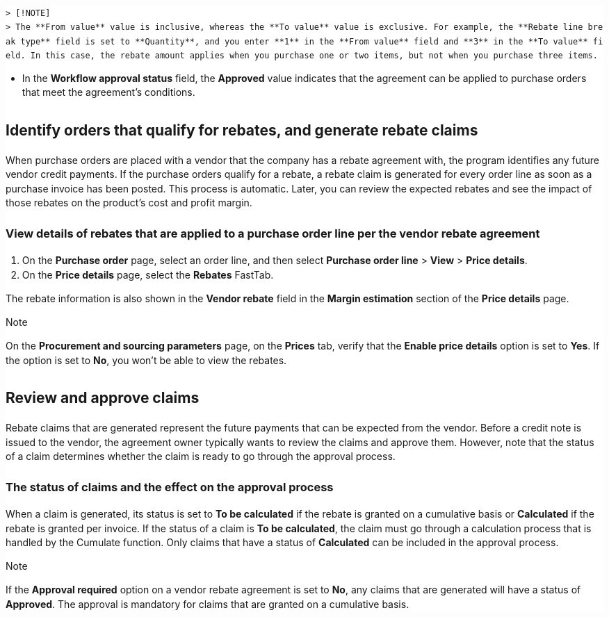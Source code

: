     > [!NOTE]
    > The **From value** value is inclusive, whereas the **To value** value is exclusive. For example, the **Rebate line break type** field is set to **Quantity**, and you enter **1** in the **From value** field and **3** in the **To value** field. In this case, the rebate amount applies when you purchase one or two items, but not when you purchase three items.

- In the **Workflow approval status** field, the **Approved** value indicates that the agreement can be applied to purchase orders that meet the agreement’s conditions.

## Identify orders that qualify for rebates, and generate rebate claims

When purchase orders are placed with a vendor that the company has a rebate agreement with, the program identifies any future vendor credit payments. If the purchase orders qualify for a rebate, a rebate claim is generated for every order line as soon as a purchase invoice has been posted. This process is automatic. Later, you can review the expected rebates and see the impact of those rebates on the product’s cost and profit margin.

### View details of rebates that are applied to a purchase order line per the vendor rebate agreement

1. On the **Purchase order** page, select an order line, and then select **Purchase order line** &gt; **View** &gt; **Price details**.
2. On the **Price details** page, select the **Rebates** FastTab.

The rebate information is also shown in the **Vendor rebate** field in the **Margin estimation** section of the **Price details** page.

> [!NOTE]
> On the **Procurement and sourcing parameters** page, on the **Prices** tab, verify that the **Enable price details** option is set to **Yes**. If the option is set to **No**, you won’t be able to view the rebates.

## Review and approve claims

Rebate claims that are generated represent the future payments that can be expected from the vendor. Before a credit note is issued to the vendor, the agreement owner typically wants to review the claims and approve them. However, note that the status of a claim determines whether the claim is ready to go through the approval process.

### The status of claims and the effect on the approval process

When a claim is generated, its status is set to **To be calculated** if the rebate is granted on a cumulative basis or **Calculated** if the rebate is granted per invoice. If the status of a claim is **To be calculated**, the claim must go through a calculation process that is handled by the Cumulate function. Only claims that have a status of **Calculated** can be included in the approval process.

> [!NOTE]
> If the **Approval required** option on a vendor rebate agreement is set to **No**, any claims that are generated will have a status of **Approved**. The approval is mandatory for claims that are granted on a cumulative basis.
